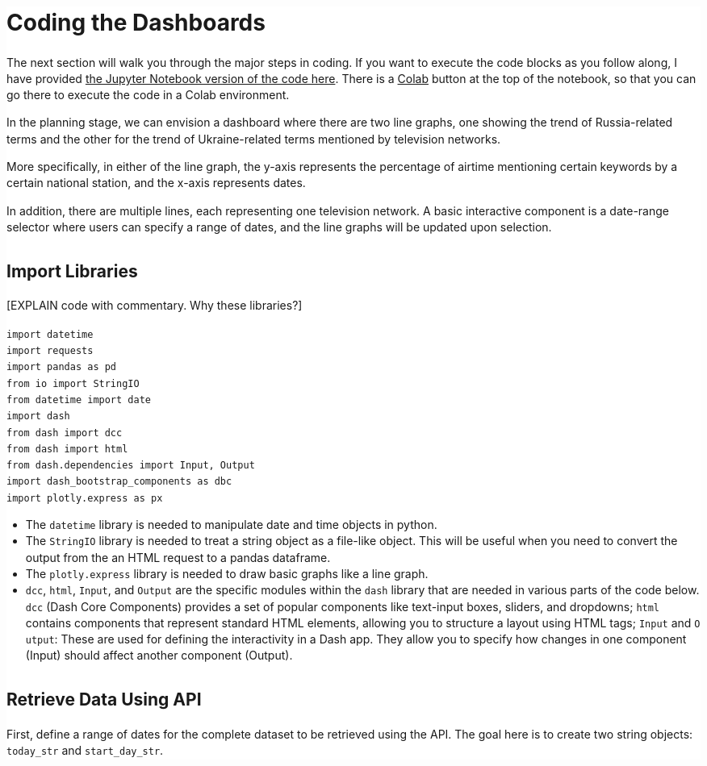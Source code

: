 # Coding the Dashboards

The next section will walk you through the major steps in coding. If you want to execute the code blocks as you follow along, I have provided [the Jupyter Notebook version of the code here](https://github.com/programminghistorian/ph-submissions/blob/gh-pages/assets/interactive-data-visualization-dashboard/interactive-data-visualization-dashboard.ipynb). There is a [Colab](https://colab.research.google.com/) button at the top of the notebook, so that you can go there to execute the code in a Colab environment.

In the planning stage, we can envision a dashboard where there are two line graphs, one showing the trend of Russia-related terms and the other for the trend of Ukraine-related terms mentioned by television networks. 

More specifically, in either of the line graph, the y-axis represents the percentage of airtime mentioning certain keywords by a certain national station, and the x-axis represents dates. 

In addition, there are multiple lines, each representing one television network. A basic interactive component is a date-range selector where users can specify a range of dates, and the line graphs will be updated upon selection.

## Import Libraries

[EXPLAIN code with commentary. Why these libraries?]

```
import datetime
import requests
import pandas as pd
from io import StringIO
from datetime import date
import dash
from dash import dcc
from dash import html
from dash.dependencies import Input, Output
import dash_bootstrap_components as dbc
import plotly.express as px
```
* The `datetime` library is needed to manipulate date and time objects in python.
* The `StringIO` library is needed to treat a string object as a file-like object. This will be useful when you need to convert the output from the an HTML request to a pandas dataframe.
* The `plotly.express` library is needed to draw basic graphs like a line graph.
* `dcc`, `html`, `Input`, and `Output` are the specific modules within the `dash` library that are needed in various parts of the code below. `dcc` (Dash Core Components) provides a set of popular components like text-input boxes, sliders, and dropdowns; `html` contains components that represent standard HTML elements, allowing you to structure a layout using HTML tags; `Input` and `Output`: These are used for defining the interactivity in a Dash app. They allow you to specify how changes in one component (Input) should affect another component (Output).

## Retrieve Data Using API

First, define a range of dates for the complete dataset to be retrieved using the API. The goal here is to create two string objects: `today_str` and `start_day_str`. 


[^1]: Ann Marie Ward. *Ireland Gender Pay Gap Analysis* (), https://genderpaygap.pythonanywhere.com/.
[^2]: Stephen Lacy et al., “Issues and Best Practices in Content Analysis,” *Journalism &amp; Mass Communication Quarterly* 92, no. 4 (September 28, 2015): 791–802, https://doi.org/10.1177/1077699015607338.
[^3]: Matthew Lombard, Jennifer Snyder‐Duch, and Cheryl Campanella Bracken. "Content Analysis in Mass Communication: Assessment and Reporting of Intercoder Reliability," *Human Communication Research* 28, no. 4 (2002): 587-604, https://doi.org/10.1111/j.1468-2958.2002.tb00826.x.
[^4]: Kimberly A. Neuendorf, *The Content Analysis Guidebook* (Thousand Oaks: Sage, 2017).
[^5]: Gross, Justin, and Dana Nestor. "Algorithmic Text Analysis: Toward More Careful Consideration of Qualitative Distinctions," in *Oxford Handbook of Engaged Methodological Pluralism in Political Science*, eds. Janet M. Box-Steffensmeier, Dino P. Christenson, and Valeria Sinclair-Chapman (Oxford Academic, 2023).
[^6]: André Baltz, “What’s so Social about Facebook? Distant Reading of Swedish Local Government Facebook Pages, 2010-2017,” *International Journal of Strategic Communication* 17, no. 2 (February 15, 2023): 118, https://doi.org/10.1080/1553118x.2022.2144324.
[^7]: Sharon Murphy, “Neglected Pioneers: 19th Century Native American Newspapers,” *Journalism History* 4, no. 3 (1977): 79, https://doi.org/10.1080/00947679.1977.12066850.
[^8]: Patty Loew and Kelly Mella, “Black Ink and the New Red Power: Native American Newspapers and Tribal Sovereignty,” *Journalism & Communication Monographs* 7, no. 3 (2005): 101, https://doi.org/10.1080/00947679.1977.12066850.
[^9]: Hermann W. Haller, “Ethnic-Language Mass Media and Language Loyalty in the United States Today: The Case of French, German and Italian,” *WORD* 39, no. 3 (December 1988): 187, https://doi.org/10.1080/00437956.1988.11435789.
[^10]: Andrew Hartman, “Language as Oppression: The English‐only Movement in the United States,” *Socialism and Democracy* 17, no. 1 (January 2003): 187–208, https://doi.org/10.1080/08854300308428349.
[^11]: K. Viswanath and Pamela Arora, “Ethnic Media in the United States: An Essay on Their Role in Integration, Assimilation, and Social Control,” *Mass Communication and Society* 3, no. 1 (February 2000): 39–56, https://doi.org/10.1207/s15327825mcs0301_03.